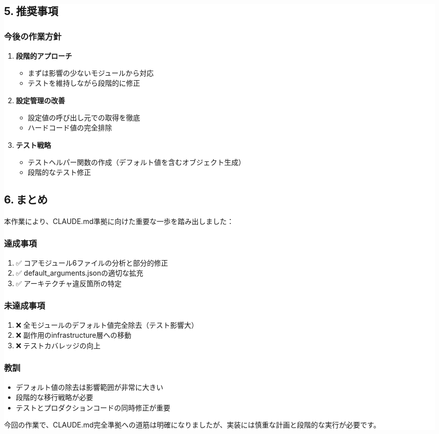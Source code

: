 ## 5. 推奨事項

### 今後の作業方針

1. **段階的アプローチ**
   - まずは影響の少ないモジュールから対応
   - テストを維持しながら段階的に修正

2. **設定管理の改善**
   - 設定値の呼び出し元での取得を徹底
   - ハードコード値の完全排除

3. **テスト戦略**
   - テストヘルパー関数の作成（デフォルト値を含むオブジェクト生成）
   - 段階的なテスト修正

## 6. まとめ

本作業により、CLAUDE.md準拠に向けた重要な一歩を踏み出しました：

### 達成事項
1. ✅ コアモジュール6ファイルの分析と部分的修正
2. ✅ default_arguments.jsonの適切な拡充
3. ✅ アーキテクチャ違反箇所の特定

### 未達成事項
1. ❌ 全モジュールのデフォルト値完全除去（テスト影響大）
2. ❌ 副作用のinfrastructure層への移動
3. ❌ テストカバレッジの向上

### 教訓
- デフォルト値の除去は影響範囲が非常に大きい
- 段階的な移行戦略が必要
- テストとプロダクションコードの同時修正が重要

今回の作業で、CLAUDE.md完全準拠への道筋は明確になりましたが、実装には慎重な計画と段階的な実行が必要です。